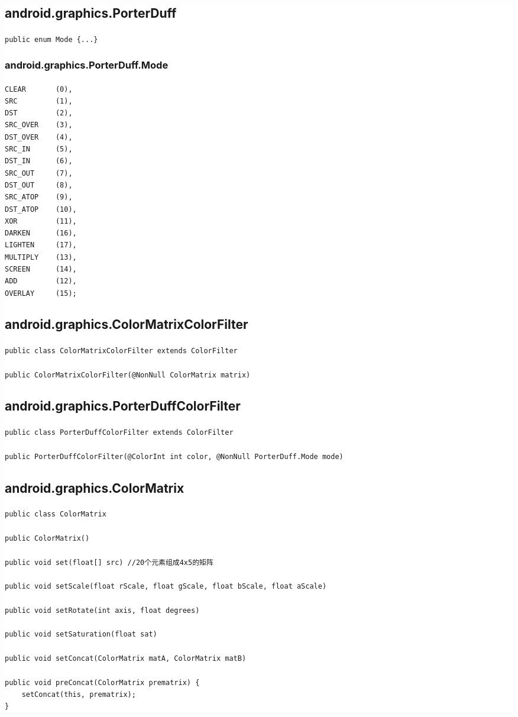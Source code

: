 ## android.graphics.PorterDuff ##

	public enum Mode {...}

### android.graphics.PorterDuff.Mode ###

	CLEAR       (0),
	SRC         (1),
	DST         (2),
	SRC_OVER    (3),
	DST_OVER    (4),
	SRC_IN      (5),
	DST_IN      (6),
	SRC_OUT     (7),
	DST_OUT     (8),
	SRC_ATOP    (9),
	DST_ATOP    (10),
	XOR         (11),
	DARKEN      (16),
	LIGHTEN     (17),
	MULTIPLY    (13),
	SCREEN      (14),
	ADD         (12),
	OVERLAY     (15);

## android.graphics.ColorMatrixColorFilter ##

	public class ColorMatrixColorFilter extends ColorFilter

	public ColorMatrixColorFilter(@NonNull ColorMatrix matrix)

## android.graphics.PorterDuffColorFilter ##

	public class PorterDuffColorFilter extends ColorFilter

	public PorterDuffColorFilter(@ColorInt int color, @NonNull PorterDuff.Mode mode)

## android.graphics.ColorMatrix ##

	public class ColorMatrix

	public ColorMatrix()

	public void set(float[] src) //20个元素组成4x5的矩阵

	public void setScale(float rScale, float gScale, float bScale, float aScale)

	public void setRotate(int axis, float degrees)

	public void setSaturation(float sat)

	public void setConcat(ColorMatrix matA, ColorMatrix matB)

	public void preConcat(ColorMatrix prematrix) {
        setConcat(this, prematrix);
    }
